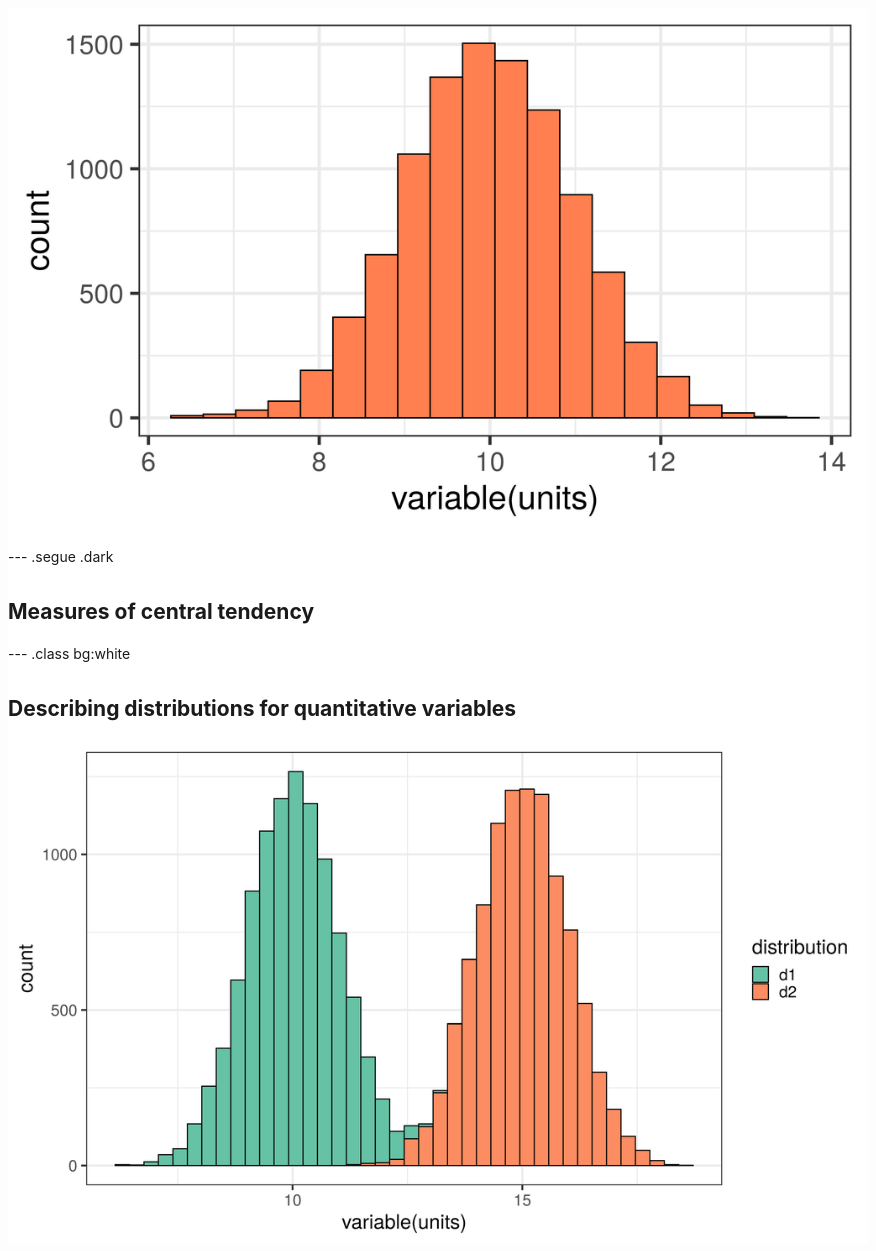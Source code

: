 <img src="assets/fig/unnamed-chunk-15-1.png" title="plot of chunk unnamed-chunk-15" alt="plot of chunk unnamed-chunk-15" width="100%" height="50%" style="display: block; margin: auto;" />

--- .segue .dark 

## Measures of central tendency

--- .class bg:white

## Describing distributions for quantitative variables

<img src="assets/fig/unnamed-chunk-16-1.png" title="plot of chunk unnamed-chunk-16" alt="plot of chunk unnamed-chunk-16" width="100%" height="100%" style="display: block; margin: auto;" />

